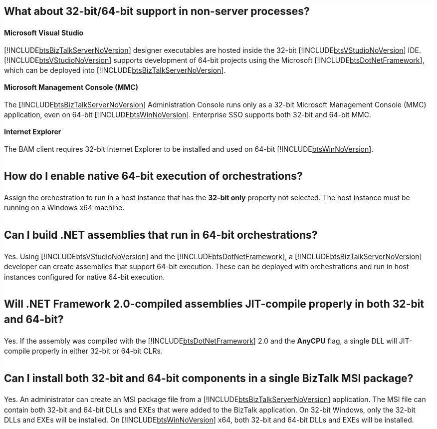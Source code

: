 ## What about 32-bit/64-bit support in non-server processes?  
 **Microsoft Visual Studio**  
  
 [!INCLUDE[btsBizTalkServerNoVersion](../includes/btsbiztalkservernoversion-md.md)] designer executables are hosted inside the 32-bit [!INCLUDE[btsVStudioNoVersion](../includes/btsvstudionoversion-md.md)] IDE. [!INCLUDE[btsVStudioNoVersion](../includes/btsvstudionoversion-md.md)] supports development of 64-bit projects using the Microsoft [!INCLUDE[btsDotNetFramework](../includes/btsdotnetframework-md.md)], which can be deployed into [!INCLUDE[btsBizTalkServerNoVersion](../includes/btsbiztalkservernoversion-md.md)].  
  
 **Microsoft Management Console (MMC)**  
  
 The [!INCLUDE[btsBizTalkServerNoVersion](../includes/btsbiztalkservernoversion-md.md)] Administration Console runs only as a 32-bit Microsoft Management Console (MMC) application, even on 64-bit [!INCLUDE[btsWinNoVersion](../includes/btswinnoversion-md.md)]. Enterprise SSO supports both 32-bit and 64-bit MMC.  
  
 **Internet Explorer**  
  
 The BAM client requires 32-bit Internet Explorer to be installed and used on 64-bit [!INCLUDE[btsWinNoVersion](../includes/btswinnoversion-md.md)].  
  
## How do I enable native 64-bit execution of orchestrations?  
 Assign the orchestration to run in a host instance that has the **32-bit only** property not selected. The host instance must be running on a Windows x64 machine.  
  
## Can I build .NET assemblies that run in 64-bit orchestrations?  
 Yes. Using [!INCLUDE[btsVStudioNoVersion](../includes/btsvstudionoversion-md.md)] and the [!INCLUDE[btsDotNetFramework](../includes/btsdotnetframework-md.md)], a [!INCLUDE[btsBizTalkServerNoVersion](../includes/btsbiztalkservernoversion-md.md)] developer can create assemblies that support 64-bit execution. These can be deployed with orchestrations and run in host instances configured for native 64-bit execution.  
  
## Will .NET Framework 2.0-compiled assemblies JIT-compile properly in both 32-bit and 64-bit?  
 Yes. If the assembly was compiled with the [!INCLUDE[btsDotNetFramework](../includes/btsdotnetframework-md.md)] 2.0 and the **AnyCPU** flag, a single DLL will JIT-compile properly in either 32-bit or 64-bit CLRs.  
  
## Can I install both 32-bit and 64-bit components in a single BizTalk MSI package?  
 Yes. An administrator can create an MSI package file from a [!INCLUDE[btsBizTalkServerNoVersion](../includes/btsbiztalkservernoversion-md.md)] application. The MSI file can contain both 32-bit and 64-bit DLLs and EXEs that were added to the BizTalk application. On 32-bit Windows, only the 32-bit DLLs and EXEs will be installed. On [!INCLUDE[btsWinNoVersion](../includes/btswinnoversion-md.md)] x64, both 32-bit and 64-bit DLLs and EXEs will be installed.  
  